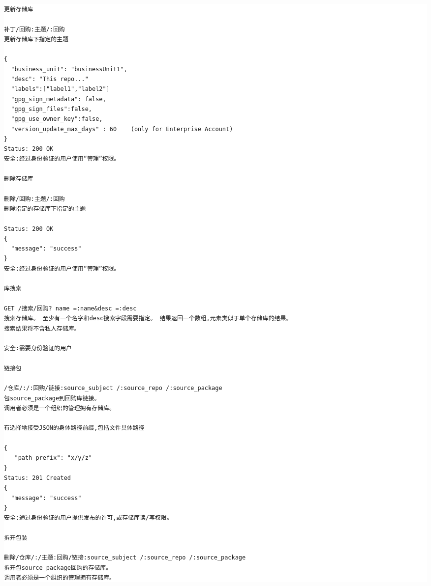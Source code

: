     更新存储库
    
    补丁/回购:主题/:回购
    更新存储库下指定的主题
    
    {
      "business_unit": "businessUnit1",
      "desc": "This repo..."
      "labels":["label1","label2"]
      "gpg_sign_metadata": false,
      "gpg_sign_files":false,
      "gpg_use_owner_key":false,
      "version_update_max_days" : 60    (only for Enterprise Account)
    }
    Status: 200 OK
    安全:经过身份验证的用户使用“管理”权限。
    
    删除存储库
    
    删除/回购:主题/:回购
    删除指定的存储库下指定的主题
    
    Status: 200 OK
    {
      "message": "success"
    }
    安全:经过身份验证的用户使用“管理”权限。
    
    库搜索
    
    GET /搜索/回购? name =:name&desc =:desc
    搜索存储库。 至少有一个名字和desc搜索字段需要指定。 结果返回一个数组,元素类似于单个存储库的结果。
    搜索结果将不含私人存储库。
    
    安全:需要身份验证的用户
    
    链接包
    
    /仓库/:/:回购/链接:source_subject /:source_repo /:source_package
    包source_package到回购库链接。
    调用者必须是一个组织的管理拥有存储库。
    
    有选择地接受JSON的身体路径前缀,包括文件具体路径
    
    {
       "path_prefix": "x/y/z"
    }
    Status: 201 Created
    {
      "message": "success"
    }
    安全:通过身份验证的用户提供发布的许可,或存储库读/写权限。
    
    拆开包装
    
    删除/仓库/:/主题:回购/链接:source_subject /:source_repo /:source_package
    拆开包source_package回购的存储库。
    调用者必须是一个组织的管理拥有存储库。
    